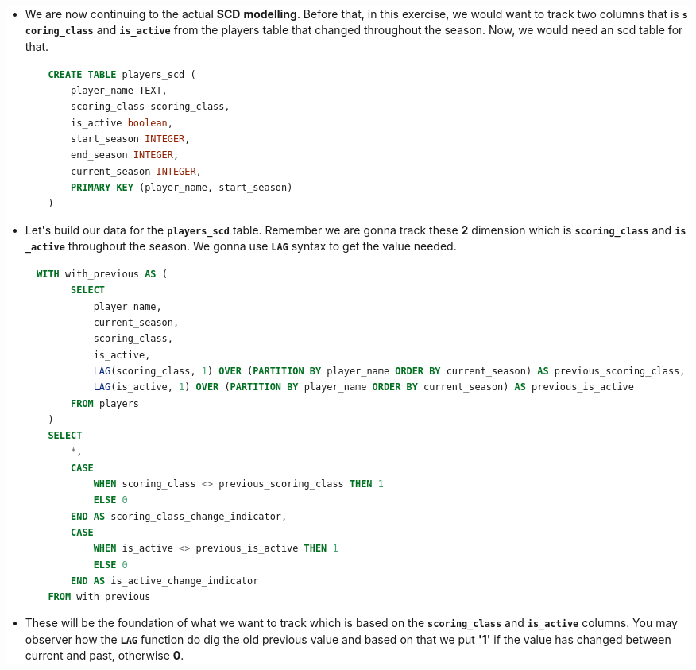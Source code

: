 
- We are now continuing to the actual **SCD** **modelling**. Before that, in this exercise, we would want to track two columns that is **`scoring_class`** and **`is_active`** from the players table that changed throughout the season. Now, we would need an scd table for that.

    ```sql
        CREATE TABLE players_scd (
            player_name TEXT,
            scoring_class scoring_class,
            is_active boolean,
            start_season INTEGER,
            end_season INTEGER,
            current_season INTEGER,
            PRIMARY KEY (player_name, start_season)
        )
    ```

- Let's build our data for the **`players_scd`** table. Remember we are gonna track these **2** dimension which is **`scoring_class`** and **`is_active`** throughout the season. We gonna use **`LAG`** syntax to get the value needed.

    ```sql
      WITH with_previous AS (
            SELECT
                player_name,
                current_season,
                scoring_class,
                is_active,
                LAG(scoring_class, 1) OVER (PARTITION BY player_name ORDER BY current_season) AS previous_scoring_class,
                LAG(is_active, 1) OVER (PARTITION BY player_name ORDER BY current_season) AS previous_is_active
            FROM players
        )
        SELECT
            *,
            CASE
                WHEN scoring_class <> previous_scoring_class THEN 1
                ELSE 0
            END AS scoring_class_change_indicator,
            CASE
                WHEN is_active <> previous_is_active THEN 1
                ELSE 0
            END AS is_active_change_indicator
        FROM with_previous
    ```

- These will be the foundation of what we want to track which is based on the **`scoring_class`** and **`is_active`** columns. You may observer how the **`LAG`** function do dig the old previous value and based on that we put **'1'** if the value has changed between current and past, otherwise **0**.
